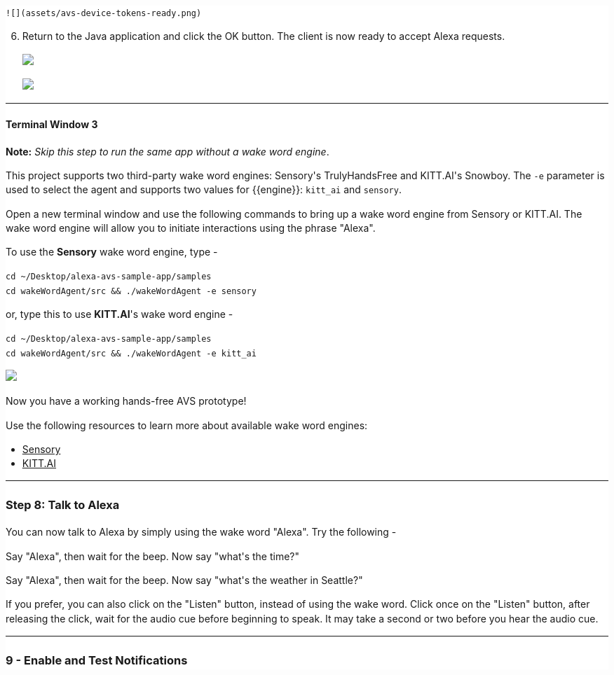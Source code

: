 	![](assets/avs-device-tokens-ready.png)

6. Return to the Java application and click the OK button. The client is now ready to accept Alexa requests.

	![](assets/avs-click-ok.png)

	![](assets/avs-pi-6.png)

---

#### Terminal Window 3
**Note:** *Skip this step to run the same app without a wake word engine*.

This project supports two third-party wake word engines: Sensory's TrulyHandsFree and KITT.AI's Snowboy. The `-e` parameter is used to select the agent and supports two values for {{engine}}: `kitt_ai` and `sensory`.

Open a new terminal window and use the following commands to bring up a wake word engine from Sensory or KITT.AI. The wake word engine will allow you to initiate interactions using the phrase "Alexa".

To use the **Sensory** wake word engine, type -

	cd ~/Desktop/alexa-avs-sample-app/samples
	cd wakeWordAgent/src && ./wakeWordAgent -e sensory

or, type this to use **KITT.AI**'s wake word engine -

	cd ~/Desktop/alexa-avs-sample-app/samples
	cd wakeWordAgent/src && ./wakeWordAgent -e kitt_ai

![](assets/avs-pi-7.png)

Now you have a working hands-free AVS prototype!

Use the following resources to learn more about available wake word engines:

* [Sensory](https://github.com/Sensory/alexa-rpi)
* [KITT.AI](https://github.com/Kitt-AI/snowboy)

---

### Step 8: Talk to Alexa
You can now talk to Alexa by simply using the wake word "Alexa". Try the following -

Say "Alexa", then wait for the beep. Now say "what's the time?"

Say "Alexa", then wait for the beep. Now say "what's the weather in Seattle?"

If you prefer, you can also click on the "Listen" button, instead of using the wake word. Click once on the "Listen" button, after releasing the click, wait for the audio cue before beginning to speak. It may take a second or two before you hear the audio cue.

---  

### 9 - Enable and Test Notifications  
